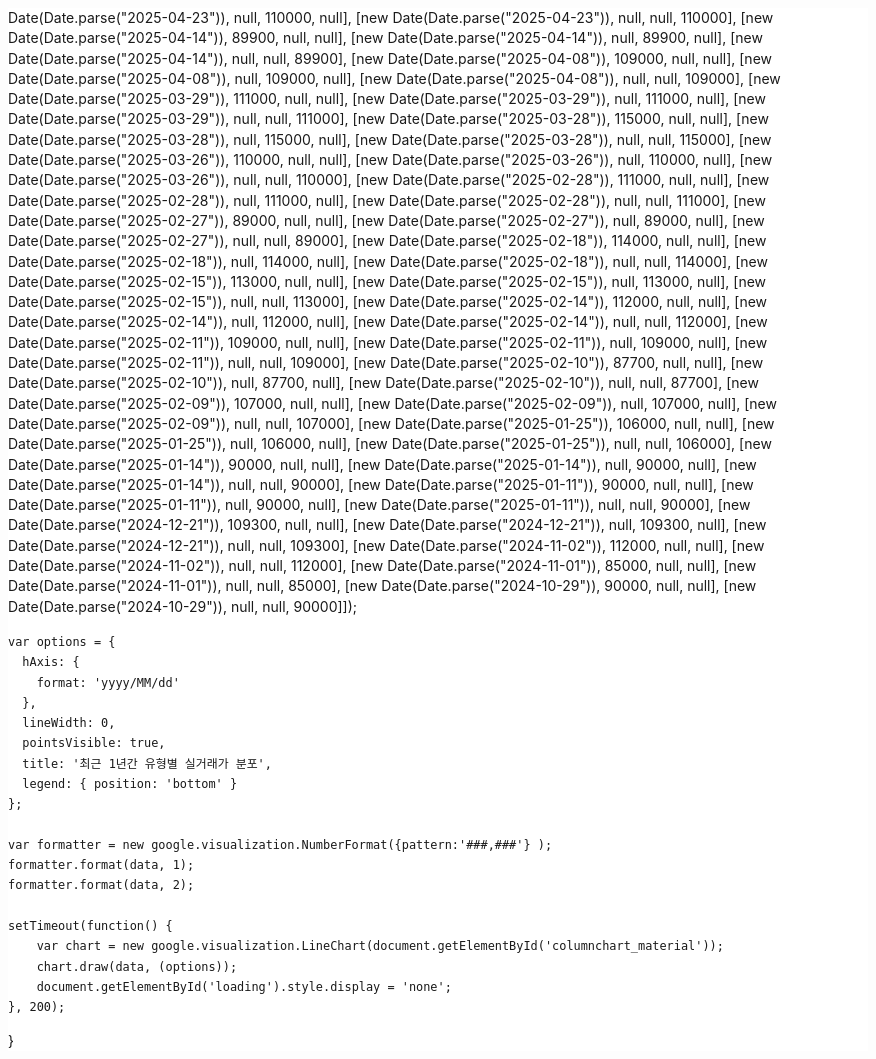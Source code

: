 Date(Date.parse("2025-04-23")), null, 110000, null], [new Date(Date.parse("2025-04-23")), null, null, 110000], [new Date(Date.parse("2025-04-14")), 89900, null, null], [new Date(Date.parse("2025-04-14")), null, 89900, null], [new Date(Date.parse("2025-04-14")), null, null, 89900], [new Date(Date.parse("2025-04-08")), 109000, null, null], [new Date(Date.parse("2025-04-08")), null, 109000, null], [new Date(Date.parse("2025-04-08")), null, null, 109000], [new Date(Date.parse("2025-03-29")), 111000, null, null], [new Date(Date.parse("2025-03-29")), null, 111000, null], [new Date(Date.parse("2025-03-29")), null, null, 111000], [new Date(Date.parse("2025-03-28")), 115000, null, null], [new Date(Date.parse("2025-03-28")), null, 115000, null], [new Date(Date.parse("2025-03-28")), null, null, 115000], [new Date(Date.parse("2025-03-26")), 110000, null, null], [new Date(Date.parse("2025-03-26")), null, 110000, null], [new Date(Date.parse("2025-03-26")), null, null, 110000], [new Date(Date.parse("2025-02-28")), 111000, null, null], [new Date(Date.parse("2025-02-28")), null, 111000, null], [new Date(Date.parse("2025-02-28")), null, null, 111000], [new Date(Date.parse("2025-02-27")), 89000, null, null], [new Date(Date.parse("2025-02-27")), null, 89000, null], [new Date(Date.parse("2025-02-27")), null, null, 89000], [new Date(Date.parse("2025-02-18")), 114000, null, null], [new Date(Date.parse("2025-02-18")), null, 114000, null], [new Date(Date.parse("2025-02-18")), null, null, 114000], [new Date(Date.parse("2025-02-15")), 113000, null, null], [new Date(Date.parse("2025-02-15")), null, 113000, null], [new Date(Date.parse("2025-02-15")), null, null, 113000], [new Date(Date.parse("2025-02-14")), 112000, null, null], [new Date(Date.parse("2025-02-14")), null, 112000, null], [new Date(Date.parse("2025-02-14")), null, null, 112000], [new Date(Date.parse("2025-02-11")), 109000, null, null], [new Date(Date.parse("2025-02-11")), null, 109000, null], [new Date(Date.parse("2025-02-11")), null, null, 109000], [new Date(Date.parse("2025-02-10")), 87700, null, null], [new Date(Date.parse("2025-02-10")), null, 87700, null], [new Date(Date.parse("2025-02-10")), null, null, 87700], [new Date(Date.parse("2025-02-09")), 107000, null, null], [new Date(Date.parse("2025-02-09")), null, 107000, null], [new Date(Date.parse("2025-02-09")), null, null, 107000], [new Date(Date.parse("2025-01-25")), 106000, null, null], [new Date(Date.parse("2025-01-25")), null, 106000, null], [new Date(Date.parse("2025-01-25")), null, null, 106000], [new Date(Date.parse("2025-01-14")), 90000, null, null], [new Date(Date.parse("2025-01-14")), null, 90000, null], [new Date(Date.parse("2025-01-14")), null, null, 90000], [new Date(Date.parse("2025-01-11")), 90000, null, null], [new Date(Date.parse("2025-01-11")), null, 90000, null], [new Date(Date.parse("2025-01-11")), null, null, 90000], [new Date(Date.parse("2024-12-21")), 109300, null, null], [new Date(Date.parse("2024-12-21")), null, 109300, null], [new Date(Date.parse("2024-12-21")), null, null, 109300], [new Date(Date.parse("2024-11-02")), 112000, null, null], [new Date(Date.parse("2024-11-02")), null, null, 112000], [new Date(Date.parse("2024-11-01")), 85000, null, null], [new Date(Date.parse("2024-11-01")), null, null, 85000], [new Date(Date.parse("2024-10-29")), 90000, null, null], [new Date(Date.parse("2024-10-29")), null, null, 90000]]);

    var options = {
      hAxis: {
        format: 'yyyy/MM/dd'
      },    
      lineWidth: 0,
      pointsVisible: true,    
      title: '최근 1년간 유형별 실거래가 분포',
      legend: { position: 'bottom' }
    };

    var formatter = new google.visualization.NumberFormat({pattern:'###,###'} );
    formatter.format(data, 1);
    formatter.format(data, 2);
    
    setTimeout(function() {
        var chart = new google.visualization.LineChart(document.getElementById('columnchart_material'));
        chart.draw(data, (options));
        document.getElementById('loading').style.display = 'none';
    }, 200);
  }
</script>
